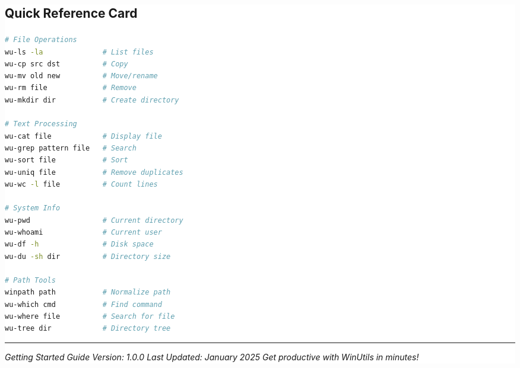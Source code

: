 ## Quick Reference Card

```bash
# File Operations
wu-ls -la              # List files
wu-cp src dst          # Copy
wu-mv old new          # Move/rename
wu-rm file             # Remove
wu-mkdir dir           # Create directory

# Text Processing
wu-cat file            # Display file
wu-grep pattern file   # Search
wu-sort file           # Sort
wu-uniq file           # Remove duplicates
wu-wc -l file          # Count lines

# System Info
wu-pwd                 # Current directory
wu-whoami              # Current user
wu-df -h               # Disk space
wu-du -sh dir          # Directory size

# Path Tools
winpath path           # Normalize path
wu-which cmd           # Find command
wu-where file          # Search for file
wu-tree dir            # Directory tree
```

______________________________________________________________________

*Getting Started Guide Version: 1.0.0*
*Last Updated: January 2025*
*Get productive with WinUtils in minutes!*
